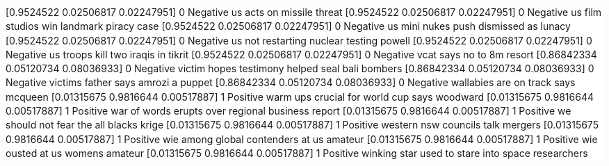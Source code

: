 [0.9524522  0.02506817 0.02247951]
0
Negative
us acts on missile threat
[0.9524522  0.02506817 0.02247951]
0
Negative
us film studios win landmark piracy case
[0.9524522  0.02506817 0.02247951]
0
Negative
us mini nukes push dismissed as lunacy
[0.9524522  0.02506817 0.02247951]
0
Negative
us not restarting nuclear testing powell
[0.9524522  0.02506817 0.02247951]
0
Negative
us troops kill two iraqis in tikrit
[0.9524522  0.02506817 0.02247951]
0
Negative
vcat says no to 8m resort
[0.86842334 0.05120734 0.08036933]
0
Negative
victim hopes testimony helped seal bali bombers
[0.86842334 0.05120734 0.08036933]
0
Negative
victims father says amrozi a puppet
[0.86842334 0.05120734 0.08036933]
0
Negative
wallabies are on track says mcqueen
[0.01315675 0.9816644  0.00517887]
1
Positive
warm ups crucial for world cup says woodward
[0.01315675 0.9816644  0.00517887]
1
Positive
war of words erupts over regional business report
[0.01315675 0.9816644  0.00517887]
1
Positive
we should not fear the all blacks krige
[0.01315675 0.9816644  0.00517887]
1
Positive
western nsw councils talk mergers
[0.01315675 0.9816644  0.00517887]
1
Positive
wie among global contenders at us amateur
[0.01315675 0.9816644  0.00517887]
1
Positive
wie ousted at us womens amateur
[0.01315675 0.9816644  0.00517887]
1
Positive
winking star used to stare into space researchers